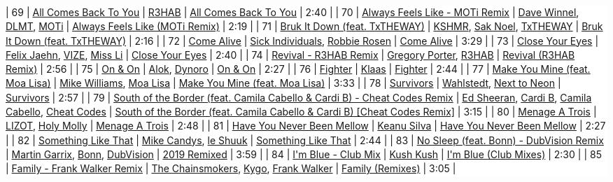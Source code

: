 | 69 | [All Comes Back To You](https://open.spotify.com/track/4AkCyd9Nlbt8JprQq9V6o2) | [R3HAB](https://open.spotify.com/artist/6cEuCEZu7PAE9ZSzLLc2oQ) | [All Comes Back To You](https://open.spotify.com/album/5sF8cTLQirqDYQWJwzxq87) | 2:40 |
| 70 | [Always Feels Like \- MOTi Remix](https://open.spotify.com/track/60EfJrwzNKarb9RtHiwJHq) | [Dave Winnel](https://open.spotify.com/artist/1K80Wcuuo13i28cVd68mxm), [DLMT](https://open.spotify.com/artist/5rG00A9pRANrMDzVI3DrmF), [MOTi](https://open.spotify.com/artist/1vo8zHmO1KzkuU9Xxh6J7W) | [Always Feels Like \(MOTi Remix\)](https://open.spotify.com/album/1rNT0ro2pjgC2UYiWtIWLa) | 2:19 |
| 71 | [Bruk It Down \(feat\. TxTHEWAY\)](https://open.spotify.com/track/04J03yanQCmSuigan5Y0cM) | [KSHMR](https://open.spotify.com/artist/2wX6xSig4Rig5kZU6ePlWe), [Sak Noel](https://open.spotify.com/artist/15jrieCvf3EklAScnD9kKl), [TxTHEWAY](https://open.spotify.com/artist/1G8r1xxQVLm8AXRI2iohhe) | [Bruk It Down \(feat\. TxTHEWAY\)](https://open.spotify.com/album/696wZWXfscdFjxQxK06WgP) | 2:16 |
| 72 | [Come Alive](https://open.spotify.com/track/2D0Lor3EHI56DaXj2nISbA) | [Sick Individuals](https://open.spotify.com/artist/0XqFDQJjqW5PfhfBCb53LR), [Robbie Rosen](https://open.spotify.com/artist/1569hvm0IW3DHOfruYP2lM) | [Come Alive](https://open.spotify.com/album/0rJcvQCR2RLzFjx0Tm5auR) | 3:29 |
| 73 | [Close Your Eyes](https://open.spotify.com/track/7N06jo3EnV792VFaG8vuW6) | [Felix Jaehn](https://open.spotify.com/artist/4bL2B6hmLlMWnUEZnorEtG), [VIZE](https://open.spotify.com/artist/09agIJMxCD2k87ys9Al0f0), [Miss Li](https://open.spotify.com/artist/04HqRx07Bv9gh7rsrMTqs7) | [Close Your Eyes](https://open.spotify.com/album/0PhTTyRWpJVlg4F5RC0xmE) | 2:40 |
| 74 | [Revival \- R3HAB Remix](https://open.spotify.com/track/4nSDyc7YOr4JADylhhhAAn) | [Gregory Porter](https://open.spotify.com/artist/06nevPmNVfWUXyZkccahL8), [R3HAB](https://open.spotify.com/artist/6cEuCEZu7PAE9ZSzLLc2oQ) | [Revival \(R3HAB Remix\)](https://open.spotify.com/album/6qXhVPnUWh9AeY4NyJp4dO) | 2:56 |
| 75 | [On & On](https://open.spotify.com/track/7sYAS4CpbV90oSemgaEQat) | [Alok](https://open.spotify.com/artist/0NGAZxHanS9e0iNHpR8f2W), [Dynoro](https://open.spotify.com/artist/3v6Ji4uoWtKRkhuDUaxi9n) | [On & On](https://open.spotify.com/album/2a9AGivapFES2j2ElI3odn) | 2:27 |
| 76 | [Fighter](https://open.spotify.com/track/4rBjP3PrWdWEdFdTt33H9X) | [Klaas](https://open.spotify.com/artist/25sJFKMqDENdsTF7zRXoif) | [Fighter](https://open.spotify.com/album/2XjDpISRYzFI7okmx0YZPS) | 2:44 |
| 77 | [Make You Mine \(feat\. Moa Lisa\)](https://open.spotify.com/track/1ICPREUY4yMNeFEgbNh7D5) | [Mike Williams](https://open.spotify.com/artist/3IpvVrP3VLhruTmnququq7), [Moa Lisa](https://open.spotify.com/artist/0oUXA3boTncBMYFD5o6G2E) | [Make You Mine \(feat\. Moa Lisa\)](https://open.spotify.com/album/7J7m238D5jzzO8td6XGJHa) | 3:33 |
| 78 | [Survivors](https://open.spotify.com/track/6oHDvsaiXRQIpWigtWUP9D) | [Wahlstedt](https://open.spotify.com/artist/7yOWqfe8iP613Ne5SV9XPP), [Next to Neon](https://open.spotify.com/artist/4pooXkYjBxl4t18gUeTQxa) | [Survivors](https://open.spotify.com/album/5oT45tItMl80sXZ5GqNP0V) | 2:57 |
| 79 | [South of the Border \(feat\. Camila Cabello & Cardi B\) \- Cheat Codes Remix](https://open.spotify.com/track/19TOAlTFq0NDHvUPQR0tkr) | [Ed Sheeran](https://open.spotify.com/artist/6eUKZXaKkcviH0Ku9w2n3V), [Cardi B](https://open.spotify.com/artist/4kYSro6naA4h99UJvo89HB), [Camila Cabello](https://open.spotify.com/artist/4nDoRrQiYLoBzwC5BhVJzF), [Cheat Codes](https://open.spotify.com/artist/7DMveApC7UnC2NPfPvlHSU) | [South of the Border \(feat\. Camila Cabello & Cardi B\) \[Cheat Codes Remix\]](https://open.spotify.com/album/3BjxjIkTZKUpeZ6n5MYMNx) | 3:15 |
| 80 | [Menage A Trois](https://open.spotify.com/track/40vCMTDaDwwpf7DyBlmgEj) | [LIZOT](https://open.spotify.com/artist/12A83CWwFiyXy90ScLWPIe), [Holy Molly](https://open.spotify.com/artist/4ljZpmnnnA1ezEdylZuNLK) | [Menage A Trois](https://open.spotify.com/album/4MpNQl6p23pbhKpvrv8EPo) | 2:48 |
| 81 | [Have You Never Been Mellow](https://open.spotify.com/track/6a92Xzgq2rDcISB4St84Bs) | [Keanu Silva](https://open.spotify.com/artist/1zLMhO4zzzxt5PMV4wMS3y) | [Have You Never Been Mellow](https://open.spotify.com/album/2ogR1UtExIIzxEfKZekFjg) | 2:27 |
| 82 | [Something Like That](https://open.spotify.com/track/0VDazr5nn6zpfjyXR7ZWXd) | [Mike Candys](https://open.spotify.com/artist/24Sxfn1uAoJmuR9N72drt9), [le Shuuk](https://open.spotify.com/artist/7bH17jyjkwMPMh9AS8EH0u) | [Something Like That](https://open.spotify.com/album/6ffcpnaUecLcpNj6Nx56jw) | 2:44 |
| 83 | [No Sleep \(feat\. Bonn\) \- DubVision Remix](https://open.spotify.com/track/0mV5JWhyUFANd9qpwLkM8d) | [Martin Garrix](https://open.spotify.com/artist/60d24wfXkVzDSfLS6hyCjZ), [Bonn](https://open.spotify.com/artist/7Io0XduXk7aOHFHA7sLru2), [DubVision](https://open.spotify.com/artist/3XINWZaloea97SIRiyTJxX) | [2019 Remixed](https://open.spotify.com/album/3z4efVJv1e3GmoR7PybqHR) | 3:59 |
| 84 | [I'm Blue \- Club Mix](https://open.spotify.com/track/0P5lXk4fg0682IgDyK7GFM) | [Kush Kush](https://open.spotify.com/artist/5P4P6G0pubLi65R3zRnSCf) | [I'm Blue \(Club Mixes\)](https://open.spotify.com/album/785itgCjNtYOiRpu1SIDoo) | 2:30 |
| 85 | [Family \- Frank Walker Remix](https://open.spotify.com/track/6YnkswUQX2GXOhywMsBDqp) | [The Chainsmokers](https://open.spotify.com/artist/69GGBxA162lTqCwzJG5jLp), [Kygo](https://open.spotify.com/artist/23fqKkggKUBHNkbKtXEls4), [Frank Walker](https://open.spotify.com/artist/6rcE30MaP92XafelMNZ2Sq) | [Family \(Remixes\)](https://open.spotify.com/album/0KHCJzK0qQtlpz4B5oit6C) | 3:05 |